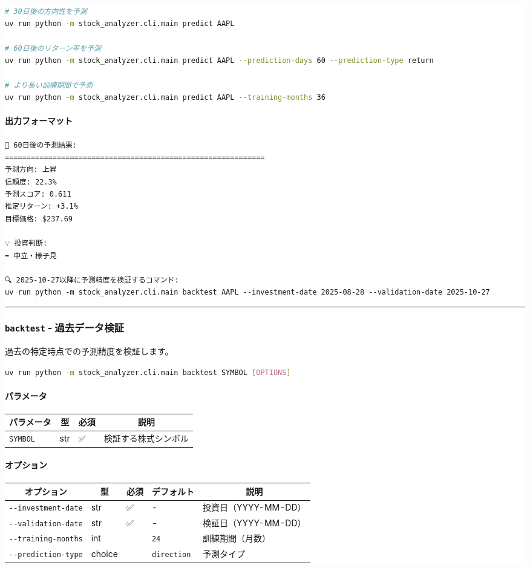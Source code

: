 ```bash
# 30日後の方向性を予測
uv run python -m stock_analyzer.cli.main predict AAPL

# 60日後のリターン率を予測
uv run python -m stock_analyzer.cli.main predict AAPL --prediction-days 60 --prediction-type return

# より長い訓練期間で予測
uv run python -m stock_analyzer.cli.main predict AAPL --training-months 36
```

#### 出力フォーマット

```
🔮 60日後の予測結果:
============================================================
予測方向: 上昇
信頼度: 22.3%
予測スコア: 0.611
推定リターン: +3.1%
目標価格: $237.69

💡 投資判断:
➡️ 中立・様子見

🔍 2025-10-27以降に予測精度を検証するコマンド:
uv run python -m stock_analyzer.cli.main backtest AAPL --investment-date 2025-08-28 --validation-date 2025-10-27
```

---

### `backtest` - 過去データ検証

過去の特定時点での予測精度を検証します。

```bash
uv run python -m stock_analyzer.cli.main backtest SYMBOL [OPTIONS]
```

#### パラメータ

| パラメータ | 型 | 必須 | 説明 |
|-----------|----|----|------|
| `SYMBOL` | str | ✅ | 検証する株式シンボル |

#### オプション

| オプション | 型 | 必須 | デフォルト | 説明 |
|------------|----|----|-----------|------|
| `--investment-date` | str | ✅ | - | 投資日（YYYY-MM-DD） |
| `--validation-date` | str | ✅ | - | 検証日（YYYY-MM-DD） |
| `--training-months` | int | | `24` | 訓練期間（月数） |
| `--prediction-type` | choice | | `direction` | 予測タイプ |

